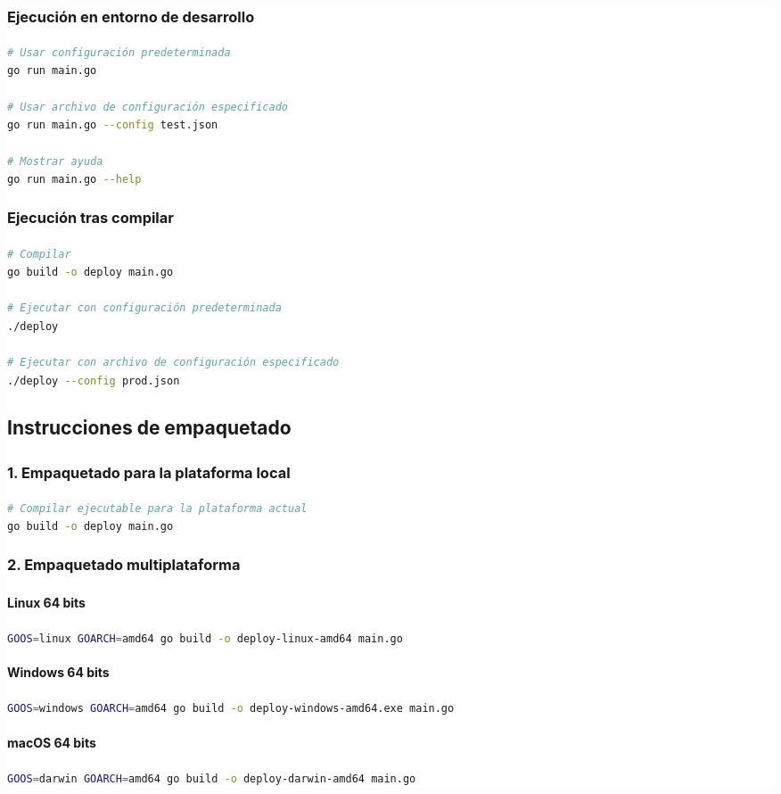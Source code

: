 ### Ejecución en entorno de desarrollo

```bash
# Usar configuración predeterminada
go run main.go

# Usar archivo de configuración especificado
go run main.go --config test.json

# Mostrar ayuda
go run main.go --help
```

### Ejecución tras compilar

```bash
# Compilar
go build -o deploy main.go

# Ejecutar con configuración predeterminada
./deploy

# Ejecutar con archivo de configuración especificado
./deploy --config prod.json
```

## Instrucciones de empaquetado

### 1. Empaquetado para la plataforma local

```bash
# Compilar ejecutable para la plataforma actual
go build -o deploy main.go
```

### 2. Empaquetado multiplataforma

#### Linux 64 bits

```bash
GOOS=linux GOARCH=amd64 go build -o deploy-linux-amd64 main.go
```

#### Windows 64 bits
```bash
GOOS=windows GOARCH=amd64 go build -o deploy-windows-amd64.exe main.go
```

#### macOS 64 bits

```bash
GOOS=darwin GOARCH=amd64 go build -o deploy-darwin-amd64 main.go
```
